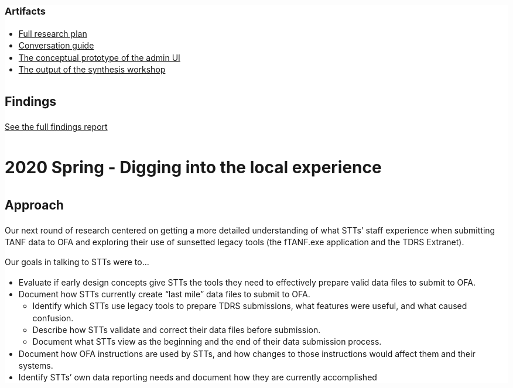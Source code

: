 ### Artifacts

- [Full research plan](<https://teams.microsoft.com/_?tenantId=d58addea-5053-4a80-8499-ba4d944910df#/docx/viewer/teams/https:~2F~2Fhhsgov.sharepoint.com~2Fsites~2FTANFDataPortalOFA-UserResearch~2FShared Documents~2FUser Research~2FOFA Research August 2020~2FUser Research Plan - OFA_08112020.docx?threadId=19:3bb622256c0b4792976dc5f1f4654fca@thread.skype&baseUrl=https:~2F~2Fhhsgov.sharepoint.com~2Fsites~2FTANFDataPortalOFA-UserResearch&fileId=FEC8A4B5-FB35-44EC-BB38-C47D8D8363BE&viewerAction=view>)
- [Conversation guide](<https://teams.microsoft.com/_?tenantId=d58addea-5053-4a80-8499-ba4d944910df#/docx/viewer/teams/https:~2F~2Fhhsgov.sharepoint.com~2Fsites~2FTANFDataPortalOFA-UserResearch~2FShared Documents~2FUser Research~2FOFA Research August 2020~2FConveration Guide - OFA Research - August 2020_08112020.docx?threadId=19:3bb622256c0b4792976dc5f1f4654fca@thread.skype&baseUrl=https:~2F~2Fhhsgov.sharepoint.com~2Fsites~2FTANFDataPortalOFA-UserResearch&fileId=30B38ABF-85AB-451E-8B2C-A066DBA115C8&viewerAction=view>)
- [The conceptual prototype of the admin UI](https://www.figma.com/proto/ZNIJCT6ah2jMCZWlVMrlGX/Admin-Filter-Prototype?node-id=1%3A255&scaling=min-zoom)
- [The output of the synthesis workshop](<https://teams.microsoft.com/_?tenantId=d58addea-5053-4a80-8499-ba4d944910df#/pdf/viewer/teams/https:~2F~2Fhhsgov.sharepoint.com~2Fsites~2FTANFDataPortalOFA-UserResearch~2FShared Documents~2FUser Research~2FOFA Research August 2020~2F%23113 Synthesis Workshop Output.pdf?threadId=19:3bb622256c0b4792976dc5f1f4654fca@thread.skype&baseUrl=https:~2F~2Fhhsgov.sharepoint.com~2Fsites~2FTANFDataPortalOFA-UserResearch&fileId=C3F06956-BD67-4067-A369-1AC9DD837E11&viewerAction=view>)

## Findings

[See the full findings report](<https://teams.microsoft.com/l/file/588709DE-FE1F-49E5-8D52-CBC6E25FA9CD?tenantId=d58addea-5053-4a80-8499-ba4d944910df&fileType=docx&objectUrl=https%3A%2F%2Fhhsgov.sharepoint.com%2Fsites%2FTANFDataPortalOFA-UserResearch%2FShared Documents%2FUser Research%2FOFA Research August 2020%2F%23113 - OFA Interviews Synthesis.docx&baseUrl=https%3A%2F%2Fhhsgov.sharepoint.com%2Fsites%2FTANFDataPortalOFA-UserResearch&serviceName=teams&threadId=19:3bb622256c0b4792976dc5f1f4654fca@thread.skype&groupId=41f194a6-c1d3-4680-933e-c8ee7d17e287>)

# 2020 Spring - Digging into the local experience

## Approach

Our next round of research centered on getting a more detailed understanding of what STTs’ staff experience when submitting TANF data to OFA and exploring their use of sunsetted legacy tools (the fTANF.exe application and the TDRS Extranet).

Our goals in talking to STTs were to...

- Evaluate if early design concepts give STTs the tools they need to effectively prepare valid data files to submit to OFA.
- Document how STTs currently create “last mile” data files to submit to OFA.
  - Identify which STTs use legacy tools to prepare TDRS submissions, what features were useful, and what caused confusion.
  - Describe how STTs validate and correct their data files before submission.
  - Document what STTs view as the beginning and the end of their data submission process.
- Document how OFA instructions are used by STTs, and how changes to those instructions would affect them and their systems.
- Identify STTs’ own data reporting needs and document how they are currently accomplished
